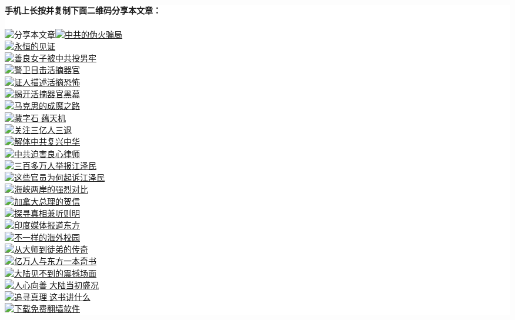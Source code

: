 <strong>手机上长按并复制下面二维码分享本文章：</strong><br><br><img src="https://chart.apis.google.com/chart?cht=qr&chs=240x240&choe=UTF-8&chld=M|2&chl=https://github.com/liyrqe362/djy/blob/master/gb/11/2/4/n3161798.md%231" title="分享本文章"></td><td VALIGN=TOP><a href="https://github.com/liyrqe362/djy/blob/master/gb/16/1/21/n4622075.md?dfh#1" target="_blank"><img src="https://raw.githubusercontent.com/liyrqe362/djy/master/gb/300/wei-f1.jpg" title="中共的伪火骗局"  alt="中共的伪火骗局"></a><br><a href="https://github.com/liyrqe362/www/blob/master/README.md?dfh#9" target="_blank"><img src="https://raw.githubusercontent.com/liyrqe362/djy/master/gb/300/yong-h.jpg" title="永恒的见证"  alt="永恒的见证"></a><br><a href="https://github.com/liyrqe362/djy/blob/master/gb/13/9/29/n3974789.md?dfh#1" target="_blank"><img src="https://raw.githubusercontent.com/liyrqe362/djy/master/gb/300/shang-lnz.jpg" title="善良女子被中共投男牢"  alt="善良女子被中共投男牢"></a><br><a href="https://github.com/liyrqe362/djy/blob/master/gb/16/3/16/n4663449.md?dfh#1" target="_blank"><img src="https://raw.githubusercontent.com/liyrqe362/djy/master/gb/300/huo-z3.jpg" title="警卫目击活摘器官"  alt="警卫目击活摘器官"></a><br><a href="https://github.com/liyrqe362/djy/blob/master/gb/16/8/7/n8177641.md?dfh#1" target="_blank"><img src="https://raw.githubusercontent.com/liyrqe362/djy/master/gb/300/huo-z4.jpg" title="证人描述活摘恐怖"  alt="证人描述活摘恐怖"></a><br><a href="https://github.com/liyrqe362/djy/blob/master/gb/10/4/19/n2881569.md?dfh#1" target="_blank"><img src="https://raw.githubusercontent.com/liyrqe362/djy/master/gb/300/huo-z1.jpg" title="揭开活摘器官黑幕"  alt="揭开活摘器官黑幕"></a><br><a href="https://github.com/liyrqe362/djy/blob/master/gb/10/11/7/n3077476.md?dfh#1" target="_blank"><img src="https://raw.githubusercontent.com/liyrqe362/djy/master/gb/300/ma-ks.jpg" title="马克思的成魔之路"  alt="马克思的成魔之路"></a><br><a href="https://github.com/liyrqe362/djy/blob/master/gb/14/6/9/n4173977.md?dfh#1" target="_blank"><img src="https://raw.githubusercontent.com/liyrqe362/djy/master/gb/300/chang-zs.jpg" title="藏字石 蕴天机"  alt="藏字石 蕴天机"></a><br><a href="https://github.com/liyrqe362/djy/blob/master/gb/18/5/10/n10381511.md?dfh#1" target="_blank"><img src="https://raw.githubusercontent.com/liyrqe362/djy/master/gb/300/st1.jpg" title="关注三亿人三退"  alt="关注三亿人三退"></a><br><a href="https://github.com/liyrqe362/djy/blob/master/gb/18/3/21/n10237682.md?dfh#1" target="_blank"><img src="https://raw.githubusercontent.com/liyrqe362/djy/master/gb/300/jie-t.jpg" title="解体中共复兴中华"  alt="解体中共复兴中华"></a><br><a href="https://github.com/liyrqe362/djy/blob/master/gb/9/2/9/n2422991.md?dfh#1" target="_blank"><img src="https://raw.githubusercontent.com/liyrqe362/djy/master/gb/300/gao-zs.jpg" title="中共迫害良心律师"  alt="中共迫害良心律师"></a><br><a href="https://github.com/liyrqe362/djy/blob/master/gb/18/12/9/n10900044.md?dfh#1" target="_blank"><img src="https://raw.githubusercontent.com/liyrqe362/djy/master/gb/300/sj1.jpg" title="三百多万人举报江泽民"  alt="三百多万人举报江泽民"></a><br><a href="https://github.com/liyrqe362/djy/blob/master/gb/18/8/28/n10672014.md?dfh#1" target="_blank"><img src="https://raw.githubusercontent.com/liyrqe362/djy/master/gb/300/sj2.jpg" title="这些官员为何起诉江泽民"  alt="这些官员为何起诉江泽民"></a><br><a href="https://github.com/liyrqe362/djy/blob/master/gb/8/12/18/n2367165.md?dfh#1" target="_blank"><img src="https://raw.githubusercontent.com/liyrqe362/djy/master/gb/300/liangan.jpg" title="海峡两岸的强烈对比"  alt="海峡两岸的强烈对比"></a><br><a href="https://github.com/liyrqe362/djy/blob/master/gb/15/12/10/n4593139.md?dfh#1" target="_blank"><img src="https://raw.githubusercontent.com/liyrqe362/djy/master/gb/300/jia-ndzl.jpg" title="加拿大总理的贺信"  alt="加拿大总理的贺信"></a><br><a href="https://github.com/liyrqe362/djy/blob/master/gb/11/6/17/n3289382.md?dfh#1" target="_blank"><img src="https://raw.githubusercontent.com/liyrqe362/djy/master/gb/300/xiao-wd.jpg" title="探寻真相兼听则明"  alt="探寻真相兼听则明"></a><br><a href="https://github.com/liyrqe362/djy/blob/master/gb/18/10/27/n10812623.md?dfh#1" target="_blank"><img src="https://raw.githubusercontent.com/liyrqe362/djy/master/gb/300/yindu.jpg" title="印度媒体报道东方"  alt="印度媒体报道东方"></a><br><a href="https://github.com/liyrqe362/djy/blob/master/gb/18/6/9/n10469652.md?dfh#1" target="_blank"><img src="https://raw.githubusercontent.com/liyrqe362/djy/master/gb/300/xie-j.jpg" title="不一样的海外校园"  alt="不一样的海外校园"></a><br><a href="https://github.com/liyrqe362/djy/blob/master/gb/7/4/5/n1669415.md?dfh#1" target="_blank"><img src="https://raw.githubusercontent.com/liyrqe362/djy/master/gb/300/li-up.jpg" title="从大师到徒弟的传奇"  alt="从大师到徒弟的传奇"></a><br><a href="https://github.com/liyrqe362/djy/blob/master/gb/17/5/26/n9191512.md?dfh#1" target="_blank"><img src="https://raw.githubusercontent.com/liyrqe362/djy/master/gb/300/zfl2.jpg" title="亿万人与东方一本奇书"  alt="亿万人与东方一本奇书"></a><br><a href="https://github.com/liyrqe362/djy/blob/master/gb/13/11/27/n4020290.md?dfh#1" target="_blank"><img src="https://raw.githubusercontent.com/liyrqe362/djy/master/gb/300/zhen-h.jpg" title="大陆见不到的震撼场面"  alt="大陆见不到的震撼场面"></a><br><a href="https://github.com/liyrqe362/djy/blob/master/gb/15/7/17/n4482910.md?dfh#1" target="_blank"><img src="https://raw.githubusercontent.com/liyrqe362/djy/master/gb/300/dalu-sk.jpg" title="人心向善 大陆当初盛况"  alt="人心向善 大陆当初盛况"></a><br><a href="https://github.com/liyrqe362/djy/blob/master/gb/19/1/5/n10955468.md?dfh#1" target="_blank"><img src="https://raw.githubusercontent.com/liyrqe362/djy/master/gb/300/zfl1.jpg" title="追寻真理 这书讲什么"  alt="追寻真理 这书讲什么"></a><br><a href="https://github.com/liyrqe362/www/blob/master/README.md?dfh#1" target="_blank"><img src="https://raw.githubusercontent.com/liyrqe362/djy/master/gb/300/fq1.jpg" title="下载免费翻墙软件"  alt="下载免费翻墙软件"></a><br></td></tr></table>
